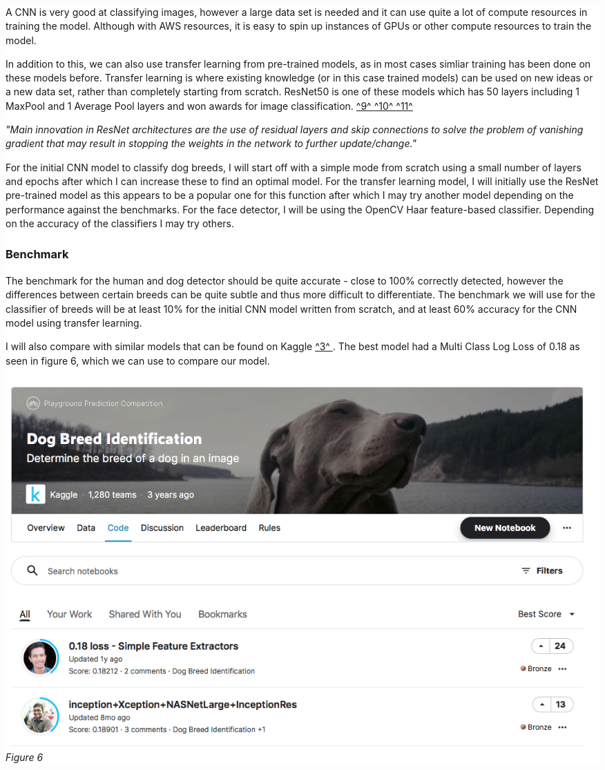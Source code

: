 A CNN is very good at classifying images, however a large data set is needed and it can use quite a lot of compute resources in training the model. Although with AWS resources, it is easy to spin up instances of GPUs or other compute resources to train the model.

In addition to this, we can also use transfer learning from pre-trained models, as in most cases simliar training has been done on these models before. Transfer learning is where existing knowledge (or in this case trained models) can be used on new ideas or a new data set, rather than completely starting from scratch. ResNet50 is one of these models which has 50 layers including 1 MaxPool and 1 Average Pool layers and won awards for image classification. [ ^9^ ](#references)[ ^10^ ](#references)[ ^11^ ](#references)

*"Main innovation in ResNet architectures are the use of residual layers and skip connections to solve the problem of vanishing gradient that may result in stopping the weights in the network to further update/change."*

For the initial CNN model to classify dog breeds, I will start off with a simple mode from scratch using a small number of layers and epochs after which I can increase these to find an optimal model. For the transfer learning model, I will initially use the ResNet pre-trained model as this appears to be a popular one for this function after which I may try another model depending on the performance against the benchmarks. For the face detector, I will be using the OpenCV Haar feature-based classifier. Depending on the accuracy of the classifiers I may try others.

### Benchmark
The benchmark for the human and dog detector should be quite accurate - close to 100% correctly detected, however the differences between certain breeds can be quite subtle and thus more difficult to differentiate. The benchmark we will use for the classifier of breeds will be at least 10% for the initial CNN model written from scratch, and at least 60% accuracy for the CNN model using transfer learning. 

I will also compare with similar models that can be found on Kaggle [ ^3^ ](#references). The best model had a Multi Class Log Loss of 0.18 as seen in figure 6, which we can use to compare our model.

![](images/screenshot_kaggle.png)
*Figure 6*

